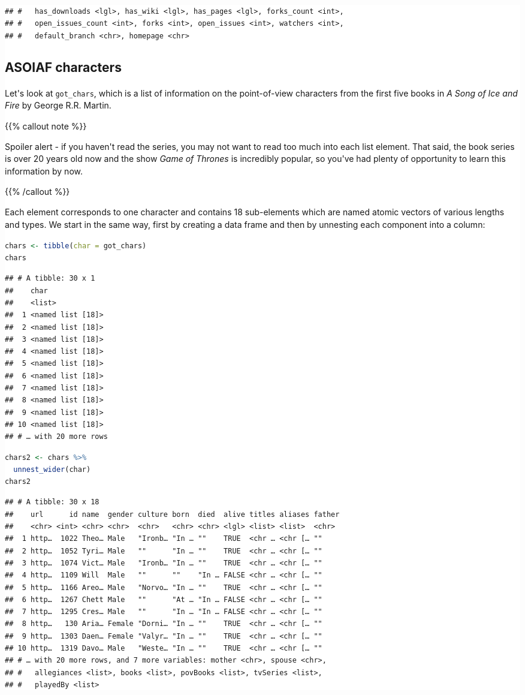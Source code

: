 ```
## #   has_downloads <lgl>, has_wiki <lgl>, has_pages <lgl>, forks_count <int>,
## #   open_issues_count <int>, forks <int>, open_issues <int>, watchers <int>,
## #   default_branch <chr>, homepage <chr>
```

## ASOIAF characters

Let's look at `got_chars`, which is a list of information on the point-of-view characters from the first five books in *A Song of Ice and Fire* by George R.R. Martin.

{{% callout note %}}

Spoiler alert - if you haven't read the series, you may not want to read too much into each list element. That said, the book series is over 20 years old now and the show *Game of Thrones* is incredibly popular, so you've had plenty of opportunity to learn this information by now.

{{% /callout %}}

Each element corresponds to one character and contains 18 sub-elements which are named atomic vectors of various lengths and types. We start in the same way, first by creating a data frame and then by unnesting each component into a column:


```r
chars <- tibble(char = got_chars)
chars
```

```
## # A tibble: 30 x 1
##    char             
##    <list>           
##  1 <named list [18]>
##  2 <named list [18]>
##  3 <named list [18]>
##  4 <named list [18]>
##  5 <named list [18]>
##  6 <named list [18]>
##  7 <named list [18]>
##  8 <named list [18]>
##  9 <named list [18]>
## 10 <named list [18]>
## # … with 20 more rows
```

```r
chars2 <- chars %>%
  unnest_wider(char)
chars2
```

```
## # A tibble: 30 x 18
##    url      id name  gender culture born  died  alive titles aliases father
##    <chr> <int> <chr> <chr>  <chr>   <chr> <chr> <lgl> <list> <list>  <chr> 
##  1 http…  1022 Theo… Male   "Ironb… "In … ""    TRUE  <chr … <chr [… ""    
##  2 http…  1052 Tyri… Male   ""      "In … ""    TRUE  <chr … <chr [… ""    
##  3 http…  1074 Vict… Male   "Ironb… "In … ""    TRUE  <chr … <chr [… ""    
##  4 http…  1109 Will  Male   ""      ""    "In … FALSE <chr … <chr [… ""    
##  5 http…  1166 Areo… Male   "Norvo… "In … ""    TRUE  <chr … <chr [… ""    
##  6 http…  1267 Chett Male   ""      "At … "In … FALSE <chr … <chr [… ""    
##  7 http…  1295 Cres… Male   ""      "In … "In … FALSE <chr … <chr [… ""    
##  8 http…   130 Aria… Female "Dorni… "In … ""    TRUE  <chr … <chr [… ""    
##  9 http…  1303 Daen… Female "Valyr… "In … ""    TRUE  <chr … <chr [… ""    
## 10 http…  1319 Davo… Male   "Weste… "In … ""    TRUE  <chr … <chr [… ""    
## # … with 20 more rows, and 7 more variables: mother <chr>, spouse <chr>,
## #   allegiances <list>, books <list>, povBooks <list>, tvSeries <list>,
## #   playedBy <list>
```